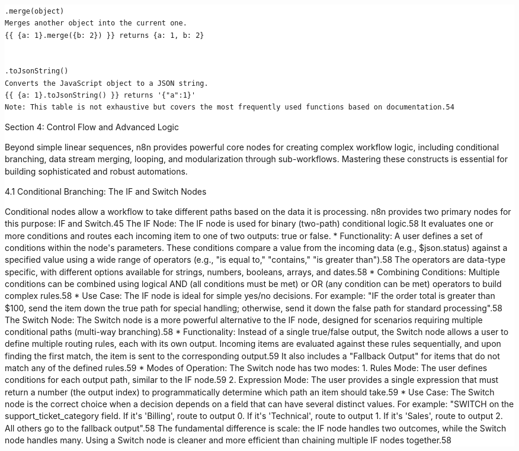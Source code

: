 
	.merge(object)
	Merges another object into the current one.
	{{ {a: 1}.merge({b: 2}) }} returns {a: 1, b: 2}
	

	.toJsonString()
	Converts the JavaScript object to a JSON string.
	{{ {a: 1}.toJsonString() }} returns '{"a":1}'
	Note: This table is not exhaustive but covers the most frequently used functions based on documentation.54


Section 4: Control Flow and Advanced Logic


Beyond simple linear sequences, n8n provides powerful core nodes for creating complex workflow logic, including conditional branching, data stream merging, looping, and modularization through sub-workflows. Mastering these constructs is essential for building sophisticated and robust automations.


4.1 Conditional Branching: The IF and Switch Nodes


Conditional nodes allow a workflow to take different paths based on the data it is processing. n8n provides two primary nodes for this purpose: IF and Switch.45
The IF Node:
The IF node is used for binary (two-path) conditional logic.58 It evaluates one or more conditions and routes each incoming item to one of two outputs:
true or false.
                  * Functionality: A user defines a set of conditions within the node's parameters. These conditions compare a value from the incoming data (e.g., $json.status) against a specified value using a wide range of operators (e.g., "is equal to," "contains," "is greater than").58 The operators are data-type specific, with different options available for strings, numbers, booleans, arrays, and dates.58
                  * Combining Conditions: Multiple conditions can be combined using logical AND (all conditions must be met) or OR (any condition can be met) operators to build complex rules.58
                  * Use Case: The IF node is ideal for simple yes/no decisions. For example: "IF the order total is greater than $100, send the item down the true path for special handling; otherwise, send it down the false path for standard processing".58
The Switch Node:
The Switch node is a more powerful alternative to the IF node, designed for scenarios requiring multiple conditional paths (multi-way branching).58
                  * Functionality: Instead of a single true/false output, the Switch node allows a user to define multiple routing rules, each with its own output. Incoming items are evaluated against these rules sequentially, and upon finding the first match, the item is sent to the corresponding output.59 It also includes a "Fallback Output" for items that do not match any of the defined rules.59
                  * Modes of Operation: The Switch node has two modes:
                  1. Rules Mode: The user defines conditions for each output path, similar to the IF node.59
                  2. Expression Mode: The user provides a single expression that must return a number (the output index) to programmatically determine which path an item should take.59
                  * Use Case: The Switch node is the correct choice when a decision depends on a field that can have several distinct values. For example: "SWITCH on the support_ticket_category field. If it's 'Billing', route to output 0. If it's 'Technical', route to output 1. If it's 'Sales', route to output 2. All others go to the fallback output".58
The fundamental difference is scale: the IF node handles two outcomes, while the Switch node handles many. Using a Switch node is cleaner and more efficient than chaining multiple IF nodes together.58
